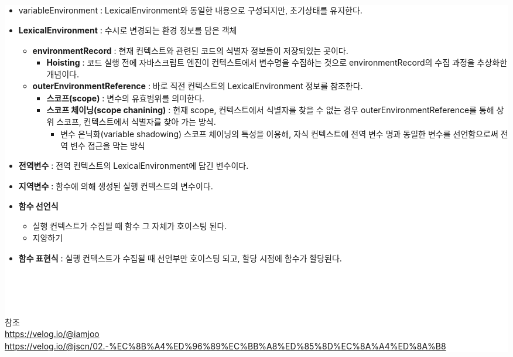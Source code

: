  * variableEnvironment : LexicalEnvironment와 동일한 내용으로 구성되지만, 초기상태를 유지한다.<br>
* **LexicalEnvironment** : 수시로 변경되는 환경 정보를 담은 객체
   * **environmentRecord** : 현재 컨텍스트와 관련된 코드의 식별자 정보들이 저장되있는 곳이다.
      * **Hoisting** : 코드 실행 전에 자바스크립트 엔진이 컨텍스트에서 변수명을 수집하는 것으로 environmentRecord의 수집 과정을 추상화한 개념이다.
   * **outerEnvironmentReference** : 바로 직전 컨텍스트의 LexicalEnvironment 정보를 참조한다.<br>
       * **스코프(scope)** : 변수의 유효범위를 의미한다.
       * **스코프 체이닝(scope chanining)** : 현재 scope, 컨텍스트에서 식별자를 찾을 수 없는 경우 outerEnvironmentReference를 통해 상위 스코프, 컨텍스트에서 식별자를 찾아 가는 방식.
          * 변수 은닉화(variable shadowing)
스코프 체이닝의 특성을 이용해, 자식 컨텍스트에 전역 변수 명과 동일한 변수를 선언함으로써 전역 변수 접근을 막는 방식

* **전역변수** : 전역 컨텍스트의 LexicalEnvironment에 담긴 변수이다.
* **지역변수** : 함수에 의해 생성된 실행 컨텍스트의 변수이다.
* **함수 선언식**
  * 실행 컨텍스트가 수집될 때 함수 그 자체가 호이스팅 된다.
  * 지양하기
* **함수 표현식** : 실행 컨텍스트가 수집될 때 선언부만 호이스팅 되고, 할당 시점에 함수가 할당된다.
<br>
<br>
<br>

참조 <br>
https://velog.io/@iamjoo<br>
https://velog.io/@jscn/02.-%EC%8B%A4%ED%96%89%EC%BB%A8%ED%85%8D%EC%8A%A4%ED%8A%B8